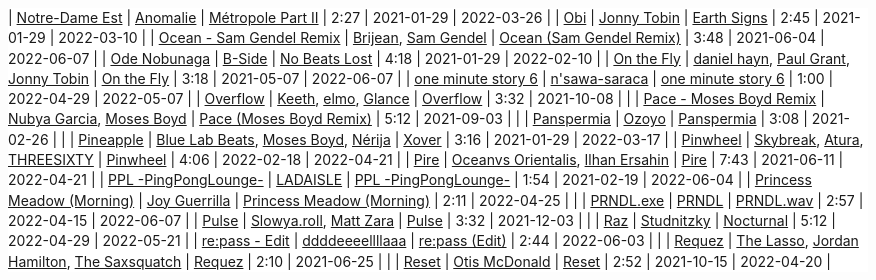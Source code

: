 | [Notre\-Dame Est](https://open.spotify.com/track/77I9HL9RyWsP6CJBaZgwJL) | [Anomalie](https://open.spotify.com/artist/2ev6Cd0yJVCcpf2zezEQ8Z) | [Métropole Part II](https://open.spotify.com/album/5tjtkMg20jEuzuJrT27gBj) | 2:27 | 2021-01-29 | 2022-03-26 |
| [Obi](https://open.spotify.com/track/2JAbe0LUlS3SwRm7rmZmaM) | [Jonny Tobin](https://open.spotify.com/artist/5obWvG0ikceXOD0a45DSHO) | [Earth Signs](https://open.spotify.com/album/1nRG5egCi2H6X9WtzTYQUb) | 2:45 | 2021-01-29 | 2022-03-10 |
| [Ocean \- Sam Gendel Remix](https://open.spotify.com/track/0si3SALy7w77nFLPIOmaSH) | [Brijean](https://open.spotify.com/artist/2TRNyrjoKJnqSc9G8jCZfb), [Sam Gendel](https://open.spotify.com/artist/3luuQQRuSBuDNnrkYvatnk) | [Ocean \(Sam Gendel Remix\)](https://open.spotify.com/album/1zqkcNX42vjuSXAT5YBMif) | 3:48 | 2021-06-04 | 2022-06-07 |
| [Ode Nobunaga](https://open.spotify.com/track/7zsXJ1OeeHsHyflXpqztY7) | [B\-Side](https://open.spotify.com/artist/1KpqmBJgAuQIT39QH7CO2O) | [No Beats Lost](https://open.spotify.com/album/2o4NZLU6XqKElwtljaCrky) | 4:18 | 2021-01-29 | 2022-02-10 |
| [On the Fly](https://open.spotify.com/track/6x0b0IJW47OZPkEr166zib) | [daniel hayn](https://open.spotify.com/artist/2E54rBy4UeaSYijZiWlNpO), [Paul Grant](https://open.spotify.com/artist/69FGWeFKaCyCjiDU2afEUl), [Jonny Tobin](https://open.spotify.com/artist/5obWvG0ikceXOD0a45DSHO) | [On the Fly](https://open.spotify.com/album/1YLHsSg3sGQP98rTWIqnT7) | 3:18 | 2021-05-07 | 2022-06-07 |
| [one minute story 6](https://open.spotify.com/track/1XbzVH0fHk3VSZH0zwmEkd) | [n'sawa\-saraca](https://open.spotify.com/artist/2qjQAfgSf4srD1QtETCX7v) | [one minute story 6](https://open.spotify.com/album/55oclg7px4cIS2YNRUVjXW) | 1:00 | 2022-04-29 | 2022-05-07 |
| [Overflow](https://open.spotify.com/track/0ZguEgsT8UkEPTj5AlF2Tu) | [Keeth](https://open.spotify.com/artist/5sv0yfLOm69KAnjd5mg52u), [elmo](https://open.spotify.com/artist/6O7h27p4Oaa1kZ8Q04IO3f), [Glance](https://open.spotify.com/artist/4zsm9w2iVTLhuOIhnpqz9M) | [Overflow](https://open.spotify.com/album/3otqlVjwUCJ2S7xJnwbjQN) | 3:32 | 2021-10-08 |  |
| [Pace \- Moses Boyd Remix](https://open.spotify.com/track/4AscXCE8UnyE13Q5ZyqPb9) | [Nubya Garcia](https://open.spotify.com/artist/6O5k8LLRfDK8v9jj1GazAQ), [Moses Boyd](https://open.spotify.com/artist/1otDUlTEBjcyDQg6CkHRaV) | [Pace \(Moses Boyd Remix\)](https://open.spotify.com/album/0QAyWwWqPWrhObhsrjVFGE) | 5:12 | 2021-09-03 |  |
| [Panspermia](https://open.spotify.com/track/6YQ0EXjwQWT263njOeoe8S) | [Ozoyo](https://open.spotify.com/artist/1c47yZHEy5HSqth3hexuIe) | [Panspermia](https://open.spotify.com/album/4TfQg8g5FV1VvZao3Mj94D) | 3:08 | 2021-02-26 |  |
| [Pineapple](https://open.spotify.com/track/0lwkL0G07NYtLrQCugi8lX) | [Blue Lab Beats](https://open.spotify.com/artist/4YLUMAgNyttwx4hUHgtBtR), [Moses Boyd](https://open.spotify.com/artist/1otDUlTEBjcyDQg6CkHRaV), [Nérija](https://open.spotify.com/artist/3alosBIW8nGb6TXqfM8wbI) | [Xover](https://open.spotify.com/album/08OWYxVuGW8F7Ne2TdNMUp) | 3:16 | 2021-01-29 | 2022-03-17 |
| [Pinwheel](https://open.spotify.com/track/36ZQaiSc52GUIbw5YbFUHU) | [Skybreak](https://open.spotify.com/artist/2858y2JiMYIst8dY4WXGi3), [Atura](https://open.spotify.com/artist/5nn0cIrXfm1pZ7jKFFexei), [THREESIXTY](https://open.spotify.com/artist/3uCyergxu3WFt6R1qGe3V5) | [Pinwheel](https://open.spotify.com/album/1pJM4OcGvYHxAuzEm5Akmv) | 4:06 | 2022-02-18 | 2022-04-21 |
| [Pire](https://open.spotify.com/track/7eSZ01vwRY59uAzGt5V3lP) | [Oceanvs Orientalis](https://open.spotify.com/artist/3gNEIgLeknpwkNViU8WAhg), [Ilhan Ersahin](https://open.spotify.com/artist/5aweKNLI0ZyI48q5TmoCxT) | [Pire](https://open.spotify.com/album/2mjxQEUX5uXMyHPMd0UHXC) | 7:43 | 2021-06-11 | 2022-04-21 |
| [PPL \-PingPongLounge\-](https://open.spotify.com/track/6ACvAgc7FB9uBo3JKfnomk) | [LADAISLE](https://open.spotify.com/artist/1ccn3ILGtQ8vZIN0ZAWM1r) | [PPL \-PingPongLounge\-](https://open.spotify.com/album/4pxiAlpT6JAnUltiA33cmr) | 1:54 | 2021-02-19 | 2022-06-04 |
| [Princess Meadow \(Morning\)](https://open.spotify.com/track/63KBUxunksAInY8IP2e15L) | [Joy Guerrilla](https://open.spotify.com/artist/1wKZCBliNvp21MffTj35TE) | [Princess Meadow \(Morning\)](https://open.spotify.com/album/0H8FLIbILUgsdxj2xkZJQK) | 2:11 | 2022-04-25 |  |
| [PRNDL.exe](https://open.spotify.com/track/0e769kt6Sk1QMKZdeveyKx) | [PRNDL](https://open.spotify.com/artist/7lSHLl0pD4rZ1vrBZ0yVPU) | [PRNDL.wav](https://open.spotify.com/album/5iXVTGoscfB9MMl5YB8Hjr) | 2:57 | 2022-04-15 | 2022-06-07 |
| [Pulse](https://open.spotify.com/track/0L23Lh4ALOAJSUVBxHWLMt) | [Slowya.roll](https://open.spotify.com/artist/3VlbOrMVyRIrtVE71jLu6N), [Matt Zara](https://open.spotify.com/artist/7esr72Ko5ghnnhZZSAxqHL) | [Pulse](https://open.spotify.com/album/47fhitalFxOfp647SOyW6y) | 3:32 | 2021-12-03 |  |
| [Raz](https://open.spotify.com/track/1IHqcR48RW48H7S6sbiRC6) | [Studnitzky](https://open.spotify.com/artist/3B74gpltsxmayfY8oLTyc6) | [Nocturnal](https://open.spotify.com/album/0CMehAXs4eKAafMc7Ghy5X) | 5:12 | 2022-04-29 | 2022-05-21 |
| [re:pass \- Edit](https://open.spotify.com/track/5ZcGOKLKg1y5IKxpcqezv1) | [ddddeeeellllaaa](https://open.spotify.com/artist/1b1ZHOGcoZfdw68Ru9dznA) | [re:pass \(Edit\)](https://open.spotify.com/album/5QzgrQW4W6gIYoSmXyELtR) | 2:44 | 2022-06-03 |  |
| [Requez](https://open.spotify.com/track/7ddzYGkufjhFNKuSnQ2HLc) | [The Lasso](https://open.spotify.com/artist/65aMEDDhSsuHYCKhdmQj5N), [Jordan Hamilton](https://open.spotify.com/artist/0td9fO3GtOdkV4qoHPBo6H), [The Saxsquatch](https://open.spotify.com/artist/0JUIcVe77tU9YanYIX6fwY) | [Requez](https://open.spotify.com/album/22sqixfPAzKpFeFEHBJaOO) | 2:10 | 2021-06-25 |  |
| [Reset](https://open.spotify.com/track/4Hm30fhcX2gtBxzDRr009T) | [Otis McDonald](https://open.spotify.com/artist/4Ps1M3A9ck9G3gbPjllg7T) | [Reset](https://open.spotify.com/album/400HOzNdS7kJVCM6EsCCFB) | 2:52 | 2021-10-15 | 2022-04-20 |